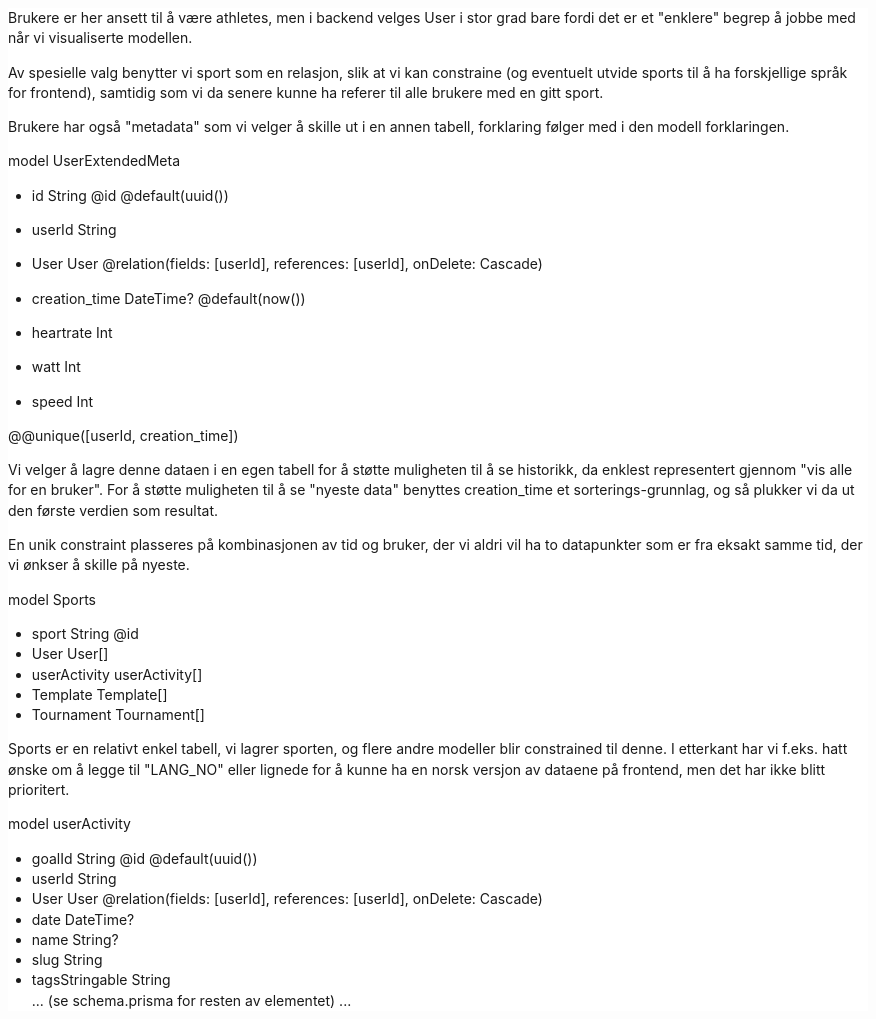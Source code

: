 Brukere er her ansett til å være athletes, men i backend velges
User i stor grad bare fordi det er et "enklere" begrep å jobbe med
når vi visualiserte modellen.

Av spesielle valg benytter vi sport som en relasjon, slik at vi kan
constraine (og eventuelt utvide sports til å ha forskjellige språk for frontend),
samtidig som vi da senere kunne ha referer til alle brukere med en gitt sport.

Brukere har også "metadata" som vi velger å skille ut i en annen tabell, forklaring følger med i den modell forklaringen.

model UserExtendedMeta 
- id            String    @id @default(uuid())
- userId        String
- User          User      @relation(fields: [userId], references: [userId], onDelete: Cascade)
- creation_time DateTime? @default(now())

- heartrate Int
- watt      Int
- speed     Int

@@unique([userId, creation_time])

Vi velger å lagre denne dataen i en egen tabell for å støtte muligheten til å se historikk, 
da enklest representert gjennom "vis alle for en bruker". For å støtte muligheten til å se 
"nyeste data" benyttes creation_time et sorterings-grunnlag, og så plukker vi da ut den første verdien
som resultat.

En unik constraint plasseres på kombinasjonen av tid og bruker, der vi aldri vil ha
to datapunkter som er fra eksakt samme tid, der vi ønkser å skille på nyeste.

model Sports 
- sport        String         @id
- User         User[]
- userActivity userActivity[]
- Template     Template[]
- Tournament   Tournament[]

Sports er en relativt enkel tabell, vi lagrer sporten, og flere andre modeller blir constrained til denne.
I etterkant har vi f.eks. hatt ønske om å legge til "LANG_NO" eller lignede for å kunne ha en norsk versjon
av dataene på frontend, men det har ikke blitt prioritert.

model userActivity  
- goalId           String                  @id @default(uuid())  
- userId           String  
- User             User                    @relation(fields: [userId], references: [userId], onDelete: Cascade)  
- date             DateTime?  
- name             String?  
- slug             String  
- tagsStringable   String  
... (se schema.prisma for resten av elementet) ...
